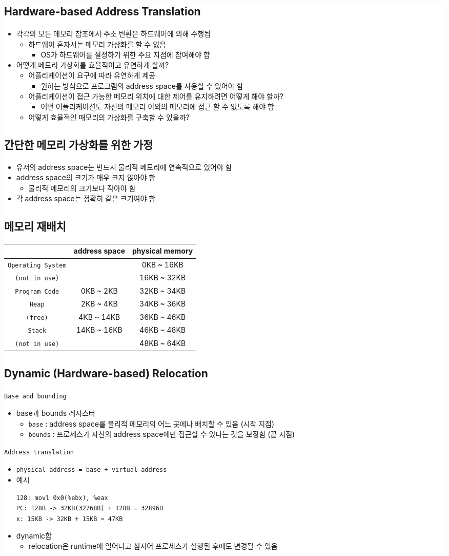 ```plaintext
```

## Hardware-based Address Translation
- 각각의 모든 메모리 참조에서 주소 변환은 하드웨어에 의해 수행됨
    - 하드웨어 혼자서는 메모리 가상화를 할 수 없음
        - OS가 하드웨어를 설정하기 위한 주요 지점에 참여해야 함
- 어떻게 메모리 가상화를 효율적이고 유연하게 할까?
    - 어플리케이션이 요구에 따라 유연하게 제공
        - 원하는 방식으로 프로그램의 address space를 사용할 수 있어야 함
    - 어플리케이션이 접근 가능한 메모리 위치에 대한 제어를 유지하려면 어떻게 해야 할까?
        - 어떤 어플리케이션도 자신의 메모리 이외의 메모리에 접근 할 수 없도록 해야 함
    - 어떻게 효율적인 매모리의 가상화를 구축할 수 있을까?

## 간단한 메모리 가상화를 위한 가정
- 유저의 address space는 반드시 물리적 메모리에 연속적으로 있어야 함
- address space의 크기가 매우 크지 않아야 함
    - 물리적 메모리의 크기보다 작아야 함
- 각 address space는 정확히 같은 크기여야 함

## 메모리 재배치
||address space|physical memory|
|:-:|:-:|:-:|
|`Operating System`||0KB ~ 16KB|
|`(not in use)`||16KB ~ 32KB|
|`Program Code`|0KB ~ 2KB|32KB ~ 34KB|
|`Heap`|2KB ~ 4KB|34KB ~ 36KB|
|`(free)`|4KB ~ 14KB|36KB ~ 46KB|
|`Stack`|14KB ~ 16KB|46KB ~ 48KB|
|`(not in use)`||48KB ~ 64KB|

## Dynamic (Hardware-based) Relocation
`Base and bounding`
- base과 bounds 레지스터
    - `base` : address space를 물리적 메모리의 어느 곳에나 배치할 수 있음 (시작 지점)
    - `bounds` : 프로세스가 자신의 address space에만 접근할 수 있다는 것을 보장함 (끝 지점)

`Address translation`
- `physical address = base + virtual address`
- 예시
    ```x86asm
    128: movl 0x0(%ebx), %eax
    PC: 128B -> 32KB(32768B) + 128B = 32896B
    x: 15KB -> 32KB + 15KB = 47KB
    ```
- dynamic함
    - relocation은 runtime에 일어나고 심지어 프로세스가 실행된 후에도 변경될 수 있음
